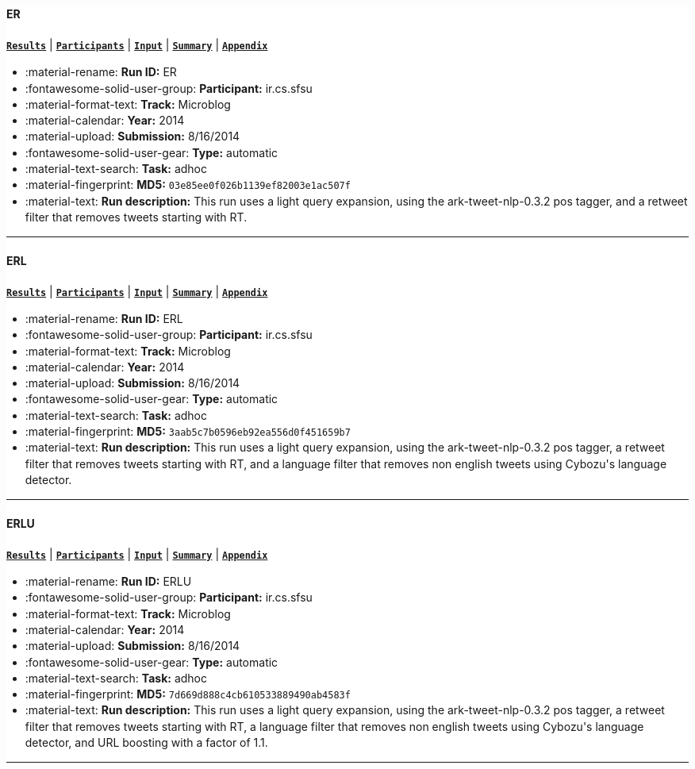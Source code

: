 #### ER 
[**`Results`**](./results.md#er) | [**`Participants`**](./participants.md#ircssfsu) | [**`Input`**](https://trec.nist.gov/results/trec23/microblog/ER.gz) | [**`Summary`**](https://trec.nist.gov/results/trec23/microblog/summary-adhoc-ER.txt) | [**`Appendix`**](https://trec.nist.gov/pubs/trec23/appendices/microblog/ER.pdf) 

- :material-rename: **Run ID:** ER 
- :fontawesome-solid-user-group: **Participant:** ir.cs.sfsu 
- :material-format-text: **Track:** Microblog 
- :material-calendar: **Year:** 2014 
- :material-upload: **Submission:** 8/16/2014 
- :fontawesome-solid-user-gear: **Type:** automatic 
- :material-text-search: **Task:** adhoc 
- :material-fingerprint: **MD5:** `03e85ee0f026b1139ef82003e1ac507f` 
- :material-text: **Run description:** This run uses a light query expansion, using the ark-tweet-nlp-0.3.2 pos tagger,  and a retweet filter that removes tweets starting with RT. 

---
#### ERL 
[**`Results`**](./results.md#erl) | [**`Participants`**](./participants.md#ircssfsu) | [**`Input`**](https://trec.nist.gov/results/trec23/microblog/ERL.gz) | [**`Summary`**](https://trec.nist.gov/results/trec23/microblog/summary-adhoc-ERL.txt) | [**`Appendix`**](https://trec.nist.gov/pubs/trec23/appendices/microblog/ERL.pdf) 

- :material-rename: **Run ID:** ERL 
- :fontawesome-solid-user-group: **Participant:** ir.cs.sfsu 
- :material-format-text: **Track:** Microblog 
- :material-calendar: **Year:** 2014 
- :material-upload: **Submission:** 8/16/2014 
- :fontawesome-solid-user-gear: **Type:** automatic 
- :material-text-search: **Task:** adhoc 
- :material-fingerprint: **MD5:** `3aab5c7b0596eb92ea556d0f451659b7` 
- :material-text: **Run description:** This run uses a light query expansion, using the ark-tweet-nlp-0.3.2 pos tagger, a retweet filter that removes tweets starting with RT, and a language filter that removes non english tweets using Cybozu's language detector. 

---
#### ERLU 
[**`Results`**](./results.md#erlu) | [**`Participants`**](./participants.md#ircssfsu) | [**`Input`**](https://trec.nist.gov/results/trec23/microblog/ERLU.gz) | [**`Summary`**](https://trec.nist.gov/results/trec23/microblog/summary-adhoc-ERLU.txt) | [**`Appendix`**](https://trec.nist.gov/pubs/trec23/appendices/microblog/ERLU.pdf) 

- :material-rename: **Run ID:** ERLU 
- :fontawesome-solid-user-group: **Participant:** ir.cs.sfsu 
- :material-format-text: **Track:** Microblog 
- :material-calendar: **Year:** 2014 
- :material-upload: **Submission:** 8/16/2014 
- :fontawesome-solid-user-gear: **Type:** automatic 
- :material-text-search: **Task:** adhoc 
- :material-fingerprint: **MD5:** `7d669d888c4cb610533889490ab4583f` 
- :material-text: **Run description:** This run uses a light query expansion, using the ark-tweet-nlp-0.3.2 pos tagger, a retweet filter that removes tweets starting with RT, a language filter that removes non english tweets using Cybozu's language detector, and URL boosting with a factor of 1.1. 

---